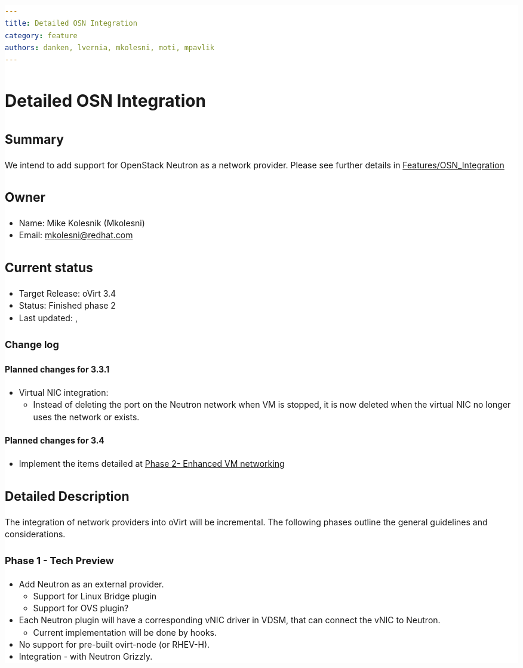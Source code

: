 ```yaml
---
title: Detailed OSN Integration
category: feature
authors: danken, lvernia, mkolesni, moti, mpavlik
---
```


# Detailed OSN Integration

## Summary

We intend to add support for OpenStack Neutron as a network provider. Please see further details in [Features/OSN_Integration](/develop/release-management/features/network/osn-integration.html)

## Owner

*   Name: Mike Kolesnik (Mkolesni)
*   Email: <mkolesni@redhat.com>


## Current status

*   Target Release: oVirt 3.4
*   Status: Finished phase 2
*   Last updated: ,

### Change log

#### Planned changes for 3.3.1

*   Virtual NIC integration:
    -   Instead of deleting the port on the Neutron network when VM is stopped, it is now deleted when the virtual NIC no longer uses the network or exists.

#### Planned changes for 3.4

*   Implement the items detailed at [Phase 2- Enhanced VM networking](#phase-2---enhanced-vm-networking)

## Detailed Description

The integration of network providers into oVirt will be incremental. The following phases outline the general guidelines and considerations.

### Phase 1 - Tech Preview

*   Add Neutron as an external provider.
    -   Support for Linux Bridge plugin
    -   Support for OVS plugin?
*   Each Neutron plugin will have a corresponding vNIC driver in VDSM, that can connect the vNIC to Neutron.
    -   Current implementation will be done by hooks.
*   No support for pre-built ovirt-node (or RHEV-H).
*   Integration - with Neutron Grizzly.
